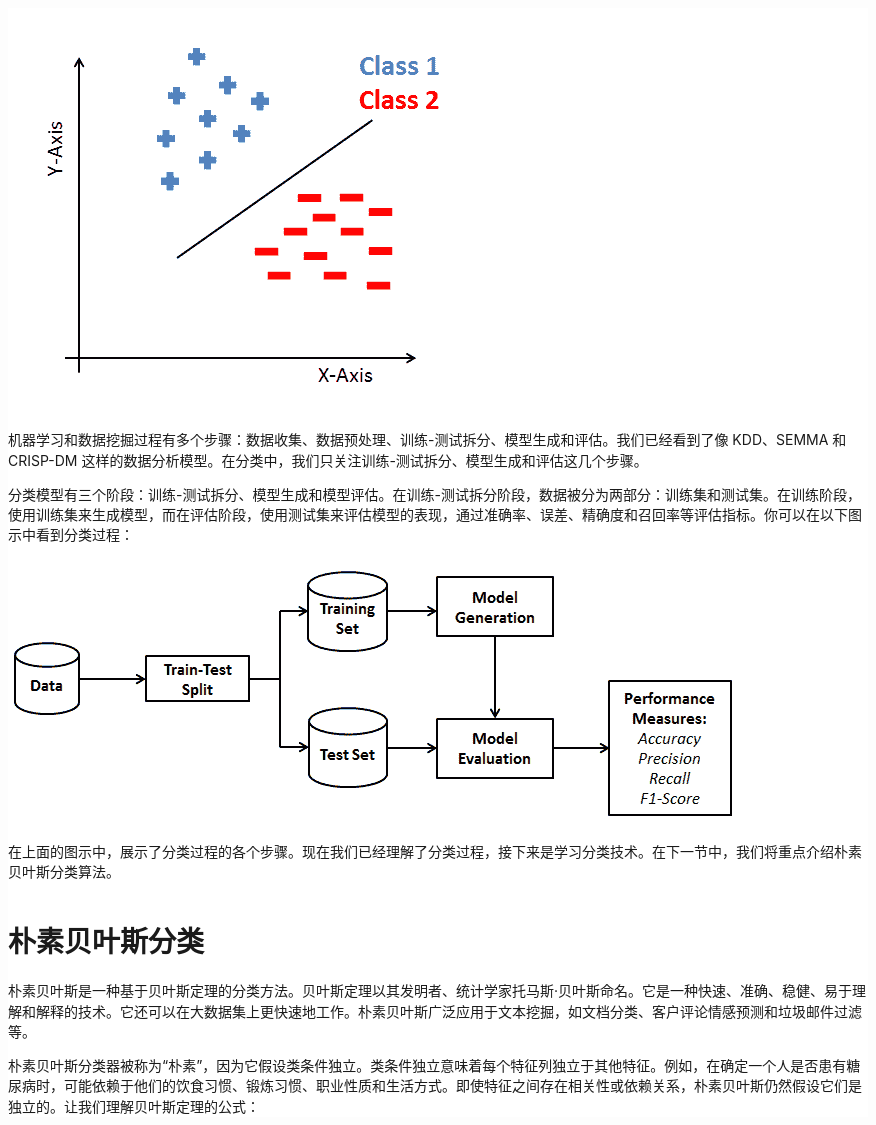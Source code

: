 ![](img/1640f8cc-3ce7-47e7-99b5-f52cd572fd96.png)

机器学习和数据挖掘过程有多个步骤：数据收集、数据预处理、训练-测试拆分、模型生成和评估。我们已经看到了像 KDD、SEMMA 和 CRISP-DM 这样的数据分析模型。在分类中，我们只关注训练-测试拆分、模型生成和评估这几个步骤。

分类模型有三个阶段：训练-测试拆分、模型生成和模型评估。在训练-测试拆分阶段，数据被分为两部分：训练集和测试集。在训练阶段，使用训练集来生成模型，而在评估阶段，使用测试集来评估模型的表现，通过准确率、误差、精确度和召回率等评估指标。你可以在以下图示中看到分类过程：

![](img/e0deb2e7-0dd2-4bf4-a2c1-162c675ad21f.png)

在上面的图示中，展示了分类过程的各个步骤。现在我们已经理解了分类过程，接下来是学习分类技术。在下一节中，我们将重点介绍朴素贝叶斯分类算法。

# 朴素贝叶斯分类

朴素贝叶斯是一种基于贝叶斯定理的分类方法。贝叶斯定理以其发明者、统计学家托马斯·贝叶斯命名。它是一种快速、准确、稳健、易于理解和解释的技术。它还可以在大数据集上更快速地工作。朴素贝叶斯广泛应用于文本挖掘，如文档分类、客户评论情感预测和垃圾邮件过滤等。

朴素贝叶斯分类器被称为“朴素”，因为它假设类条件独立。类条件独立意味着每个特征列独立于其他特征。例如，在确定一个人是否患有糖尿病时，可能依赖于他们的饮食习惯、锻炼习惯、职业性质和生活方式。即使特征之间存在相关性或依赖关系，朴素贝叶斯仍然假设它们是独立的。让我们理解贝叶斯定理的公式：
